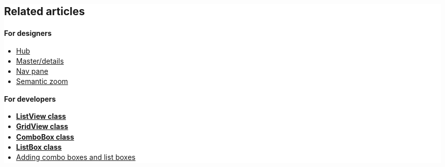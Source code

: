 
## Related articles

**For designers**
- [Hub](hub.md)
- [Master/details](master-details.md)
- [Nav pane](nav-pane.md)
- [Semantic zoom](semantic-zoom.md)

**For developers**
- [**ListView class**](https://msdn.microsoft.com/library/windows/apps/br242878)
- [**GridView class**](https://msdn.microsoft.com/library/windows/apps/br242705)
- [**ComboBox class**](https://msdn.microsoft.com/library/windows/apps/br209348)
- [**ListBox class**](https://msdn.microsoft.com/library/windows/apps/br242868)
- [Adding combo boxes and list boxes](https://msdn.microsoft.com/library/windows/apps/xaml/hh780616)






